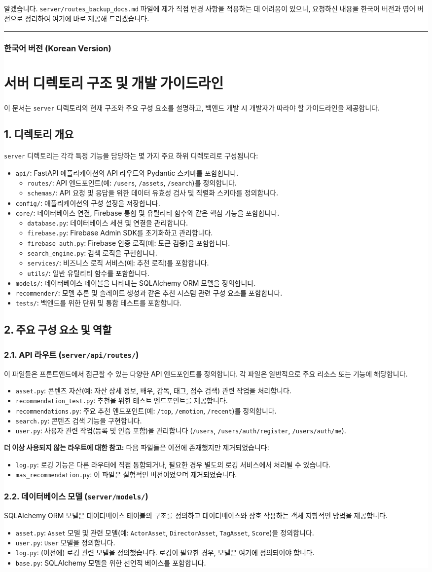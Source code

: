 알겠습니다. `server/routes_backup_docs.md` 파일에 제가 직접 변경 사항을 적용하는 데 어려움이 있으니, 요청하신 내용을 한국어 버전과 영어 버전으로 정리하여 여기에 바로 제공해 드리겠습니다.

---

### **한국어 버전 (Korean Version)**

# 서버 디렉토리 구조 및 개발 가이드라인

이 문서는 `server` 디렉토리의 현재 구조와 주요 구성 요소를 설명하고, 백엔드 개발 시 개발자가 따라야 할 가이드라인을 제공합니다.

## 1. 디렉토리 개요

`server` 디렉토리는 각각 특정 기능을 담당하는 몇 가지 주요 하위 디렉토리로 구성됩니다:

-   `api/`: FastAPI 애플리케이션의 API 라우트와 Pydantic 스키마를 포함합니다.
    -   `routes/`: API 엔드포인트(예: `/users`, `/assets`, `/search`)를 정의합니다.
    -   `schemas/`: API 요청 및 응답을 위한 데이터 유효성 검사 및 직렬화 스키마를 정의합니다.
-   `config/`: 애플리케이션의 구성 설정을 저장합니다.
-   `core/`: 데이터베이스 연결, Firebase 통합 및 유틸리티 함수와 같은 핵심 기능을 포함합니다.
    -   `database.py`: 데이터베이스 세션 및 연결을 관리합니다.
    -   `firebase.py`: Firebase Admin SDK를 초기화하고 관리합니다.
    -   `firebase_auth.py`: Firebase 인증 로직(예: 토큰 검증)을 포함합니다.
    -   `search_engine.py`: 검색 로직을 구현합니다.
    -   `services/`: 비즈니스 로직 서비스(예: 추천 로직)를 포함합니다.
    -   `utils/`: 일반 유틸리티 함수를 포함합니다.
-   `models/`: 데이터베이스 테이블을 나타내는 SQLAlchemy ORM 모델을 정의합니다.
-   `recommender/`: 모델 추론 및 슬레이트 생성과 같은 추천 시스템 관련 구성 요소를 포함합니다.
-   `tests/`: 백엔드를 위한 단위 및 통합 테스트를 포함합니다.

## 2. 주요 구성 요소 및 역할

### 2.1. API 라우트 (`server/api/routes/`)

이 파일들은 프론트엔드에서 접근할 수 있는 다양한 API 엔드포인트를 정의합니다. 각 파일은 일반적으로 주요 리소스 또는 기능에 해당합니다.

-   `asset.py`: 콘텐츠 자산(예: 자산 상세 정보, 배우, 감독, 태그, 점수 검색) 관련 작업을 처리합니다.
-   `recommendation_test.py`: 추천을 위한 테스트 엔드포인트를 제공합니다.
-   `recommendations.py`: 주요 추천 엔드포인트(예: `/top`, `/emotion`, `/recent`)를 정의합니다.
-   `search.py`: 콘텐츠 검색 기능을 구현합니다.
-   `user.py`: 사용자 관련 작업(등록 및 인증 포함)을 관리합니다 (`/users`, `/users/auth/register`, `/users/auth/me`).

**더 이상 사용되지 않는 라우트에 대한 참고:** 다음 파일들은 이전에 존재했지만 제거되었습니다:
-   `log.py`: 로깅 기능은 다른 라우터에 직접 통합되거나, 필요한 경우 별도의 로깅 서비스에서 처리될 수 있습니다.
-   `mas_recommendation.py`: 이 파일은 실험적인 버전이었으며 제거되었습니다.

### 2.2. 데이터베이스 모델 (`server/models/`)

SQLAlchemy ORM 모델은 데이터베이스 테이블의 구조를 정의하고 데이터베이스와 상호 작용하는 객체 지향적인 방법을 제공합니다.

-   `asset.py`: `Asset` 모델 및 관련 모델(예: `ActorAsset`, `DirectorAsset`, `TagAsset`, `Score`)을 정의합니다.
-   `user.py`: `User` 모델을 정의합니다.
-   `log.py`: (이전에) 로깅 관련 모델을 정의했습니다. 로깅이 필요한 경우, 모델은 여기에 정의되어야 합니다.
-   `base.py`: SQLAlchemy 모델을 위한 선언적 베이스를 포함합니다.
